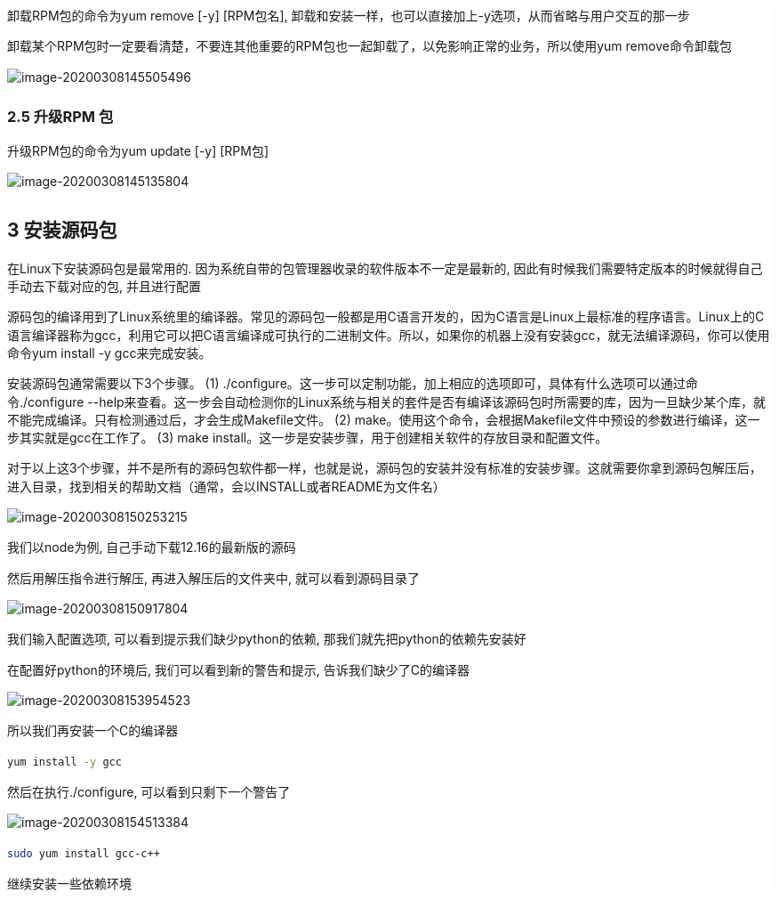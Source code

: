 卸载RPM包的命令为yum remove [-y] [RPM包名], 卸载和安装一样，也可以直接加上-y选项，从而省略与用户交互的那一步

卸载某个RPM包时一定要看清楚，不要连其他重要的RPM包也一起卸载了，以免影响正常的业务，所以使用yum remove命令卸载包

![image-20200308145505496](Linux%E7%B3%BB%E7%BB%9F5%E4%B9%8B%E5%AE%89%E8%A3%85RPM%E5%8C%85%E6%88%96%E6%BA%90%E7%A0%81%E5%8C%85.assets/image-20200308145505496.png)

### 2.5 升级RPM 包

升级RPM包的命令为yum update [-y] [RPM包]

![image-20200308145135804](Linux%E7%B3%BB%E7%BB%9F5%E4%B9%8B%E5%AE%89%E8%A3%85RPM%E5%8C%85%E6%88%96%E6%BA%90%E7%A0%81%E5%8C%85.assets/image-20200308145135804.png)

##  3 安装源码包

在Linux下安装源码包是最常用的. 因为系统自带的包管理器收录的软件版本不一定是最新的, 因此有时候我们需要特定版本的时候就得自己手动去下载对应的包, 并且进行配置

源码包的编译用到了Linux系统里的编译器。常见的源码包一般都是用C语言开发的，因为C语言是Linux上最标准的程序语言。Linux上的C语言编译器称为gcc，利用它可以把C语言编译成可执行的二进制文件。所以，如果你的机器上没有安装gcc，就无法编译源码，你可以使用命令yum install -y gcc来完成安装。

安装源码包通常需要以下3个步骤。
(1) ./configure。这一步可以定制功能，加上相应的选项即可，具体有什么选项可以通过命令./configure --help来查看。这一步会自动检测你的Linux系统与相关的套件是否有编译该源码包时所需要的库，因为一旦缺少某个库，就不能完成编译。只有检测通过后，才会生成Makefile文件。
(2) make。使用这个命令，会根据Makefile文件中预设的参数进行编译，这一步其实就是gcc在工作了。
(3) make install。这一步是安装步骤，用于创建相关软件的存放目录和配置文件。

对于以上这3个步骤，并不是所有的源码包软件都一样，也就是说，源码包的安装并没有标准的安装步骤。这就需要你拿到源码包解压后，进入目录，找到相关的帮助文档（通常，会以INSTALL或者README为文件名）

![image-20200308150253215](Linux%E7%B3%BB%E7%BB%9F5%E4%B9%8B%E5%AE%89%E8%A3%85RPM%E5%8C%85%E6%88%96%E6%BA%90%E7%A0%81%E5%8C%85.assets/image-20200308150253215.png)

我们以node为例, 自己手动下载12.16的最新版的源码

然后用解压指令进行解压, 再进入解压后的文件夹中, 就可以看到源码目录了

![image-20200308150917804](Linux%E7%B3%BB%E7%BB%9F5%E4%B9%8B%E5%AE%89%E8%A3%85RPM%E5%8C%85%E6%88%96%E6%BA%90%E7%A0%81%E5%8C%85.assets/image-20200308150917804.png)

我们输入配置选项, 可以看到提示我们缺少python的依赖, 那我们就先把python的依赖先安装好

在配置好python的环境后, 我们可以看到新的警告和提示, 告诉我们缺少了C的编译器

![image-20200308153954523](Linux%E7%B3%BB%E7%BB%9F5%E4%B9%8B%E5%AE%89%E8%A3%85RPM%E5%8C%85%E6%88%96%E6%BA%90%E7%A0%81%E5%8C%85.assets/image-20200308153954523.png)

所以我们再安装一个C的编译器

```bash
yum install -y gcc
```

然后在执行./configure, 可以看到只剩下一个警告了

![image-20200308154513384](Linux%E7%B3%BB%E7%BB%9F5%E4%B9%8B%E5%AE%89%E8%A3%85RPM%E5%8C%85%E6%88%96%E6%BA%90%E7%A0%81%E5%8C%85.assets/image-20200308154513384.png)

```bash
sudo yum install gcc-c++
```

继续安装一些依赖环境

